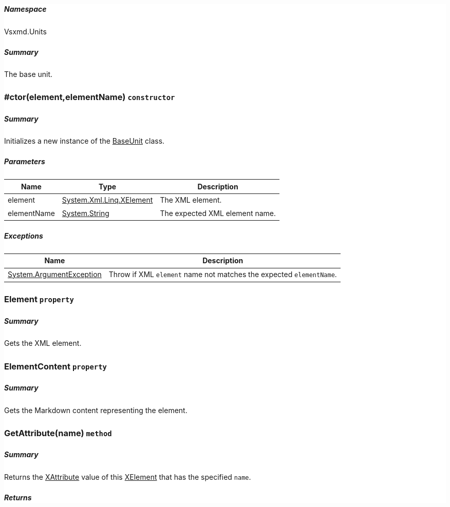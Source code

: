 ##### Namespace

Vsxmd.Units

##### Summary

The base unit.

<a name='vsxmd-units-baseunit-#ctor-system-xml-linq-xelement,system-string-'></a>
### #ctor(element,elementName) `constructor`

##### Summary

Initializes a new instance of the [BaseUnit](#vsxmd-units-baseunit) class.

##### Parameters

| Name | Type | Description |
| ---- | ---- | ----------- |
| element | [System.Xml.Linq.XElement](http://msdn.microsoft.com/query/dev14.query?appId=Dev14IDEF1&l=EN-US&k=k:System.Xml.Linq.XElement 'System.Xml.Linq.XElement') | The XML element. |
| elementName | [System.String](http://msdn.microsoft.com/query/dev14.query?appId=Dev14IDEF1&l=EN-US&k=k:System.String 'System.String') | The expected XML element name. |

##### Exceptions

| Name | Description |
| ---- | ----------- |
| [System.ArgumentException](http://msdn.microsoft.com/query/dev14.query?appId=Dev14IDEF1&l=EN-US&k=k:System.ArgumentException 'System.ArgumentException') | Throw if XML `element` name not matches the expected `elementName`. |

<a name='vsxmd-units-baseunit-element'></a>
### Element `property`

##### Summary

Gets the XML element.

<a name='vsxmd-units-baseunit-elementcontent'></a>
### ElementContent `property`

##### Summary

Gets the Markdown content representing the element.

<a name='vsxmd-units-baseunit-getattribute-system-xml-linq-xname-'></a>
### GetAttribute(name) `method`

##### Summary

Returns the [XAttribute](http://msdn.microsoft.com/query/dev14.query?appId=Dev14IDEF1&l=EN-US&k=k:System.Xml.Linq.XAttribute 'System.Xml.Linq.XAttribute') value of this [XElement](http://msdn.microsoft.com/query/dev14.query?appId=Dev14IDEF1&l=EN-US&k=k:System.Xml.Linq.XElement 'System.Xml.Linq.XElement') that has the specified `name`.

##### Returns
